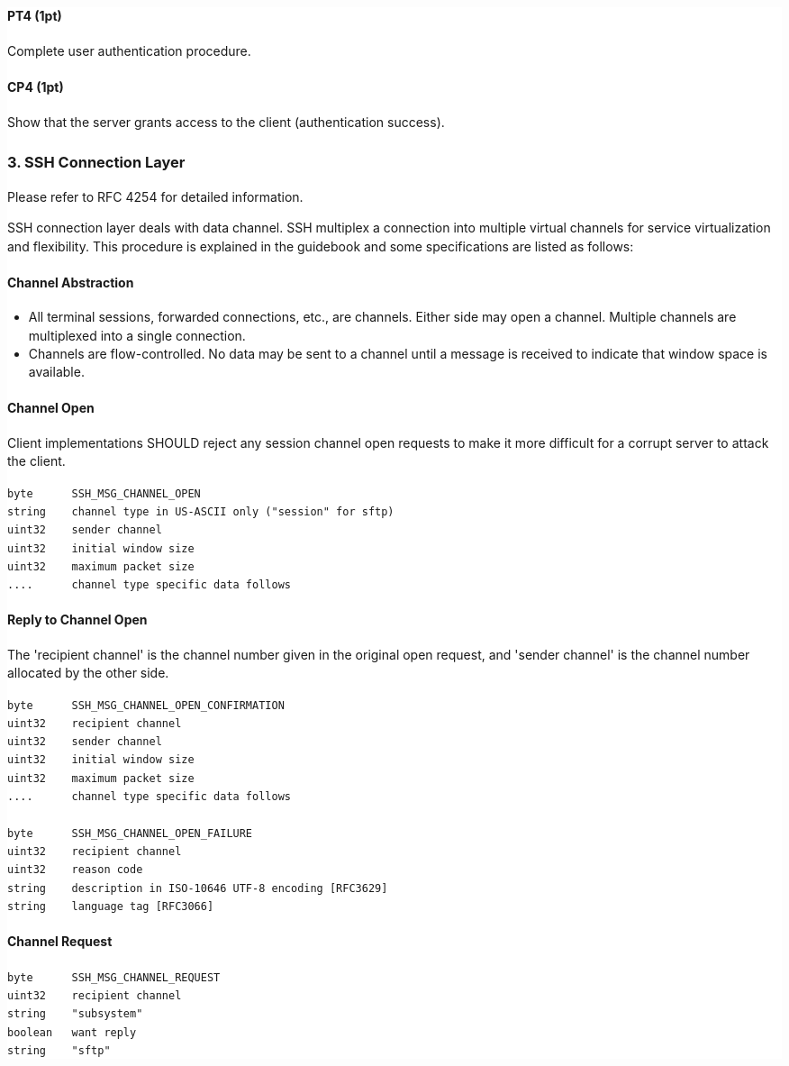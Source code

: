 #### PT4 (1pt)
Complete user authentication procedure.

#### CP4 (1pt)
Show that the server grants access to the client (authentication success).

### 3. SSH Connection Layer
Please refer to RFC 4254 for detailed information.

SSH connection layer deals with data channel. SSH multiplex a connection into multiple virtual channels for service virtualization and flexibility. This procedure is explained in the guidebook and some specifications are listed as follows:

#### Channel Abstraction
- All terminal sessions, forwarded connections, etc., are channels. Either side may open a channel.  Multiple channels are multiplexed into a single connection.
- Channels are flow-controlled.  No data may be sent to a channel until a message is received to indicate that window space is available.

#### Channel Open
Client implementations SHOULD reject any session channel open requests to make it more difficult for a corrupt server to attack the client.
```
byte      SSH_MSG_CHANNEL_OPEN
string    channel type in US-ASCII only ("session" for sftp)
uint32    sender channel
uint32    initial window size
uint32    maximum packet size
....      channel type specific data follows
```

#### Reply to Channel Open
The 'recipient channel' is the channel number given in the original open request, and 'sender channel' is the channel number allocated by the other side.
```
byte      SSH_MSG_CHANNEL_OPEN_CONFIRMATION
uint32    recipient channel
uint32    sender channel
uint32    initial window size
uint32    maximum packet size
....      channel type specific data follows

byte      SSH_MSG_CHANNEL_OPEN_FAILURE
uint32    recipient channel
uint32    reason code
string    description in ISO-10646 UTF-8 encoding [RFC3629]
string    language tag [RFC3066]
```

#### Channel Request
```
byte      SSH_MSG_CHANNEL_REQUEST
uint32    recipient channel
string    "subsystem"
boolean   want reply
string    "sftp"
```
